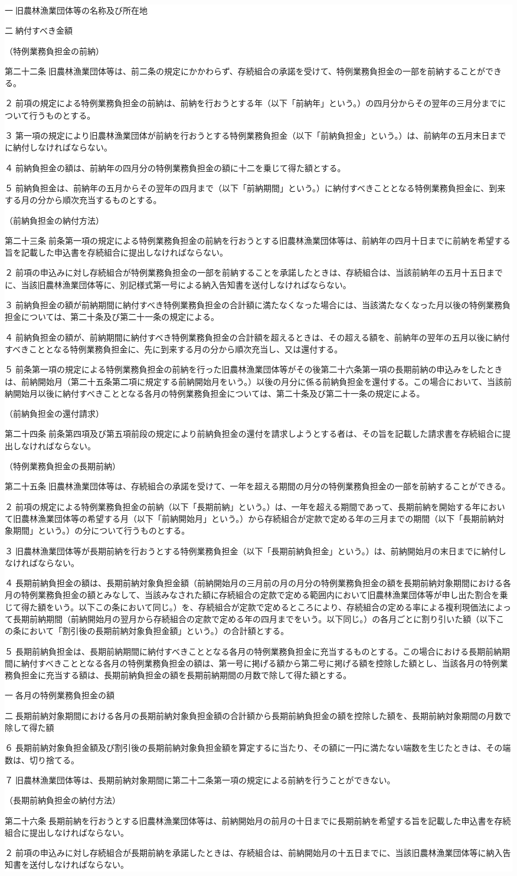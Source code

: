 一 旧農林漁業団体等の名称及び所在地

二 納付すべき金額

（特例業務負担金の前納）

第二十二条 旧農林漁業団体等は、前二条の規定にかかわらず、存続組合の承諾を受けて、特例業務負担金の一部を前納することができる。

２ 前項の規定による特例業務負担金の前納は、前納を行おうとする年（以下「前納年」という。）の四月分からその翌年の三月分までについて行うものとする。

３ 第一項の規定により旧農林漁業団体が前納を行おうとする特例業務負担金（以下「前納負担金」という。）は、前納年の五月末日までに納付しなければならない。

４ 前納負担金の額は、前納年の四月分の特例業務負担金の額に十二を乗じて得た額とする。

５ 前納負担金は、前納年の五月からその翌年の四月まで（以下「前納期間」という。）に納付すべきこととなる特例業務負担金に、到来する月の分から順次充当するものとする。

（前納負担金の納付方法）

第二十三条 前条第一項の規定による特例業務負担金の前納を行おうとする旧農林漁業団体等は、前納年の四月十日までに前納を希望する旨を記載した申込書を存続組合に提出しなければならない。

２ 前項の申込みに対し存続組合が特例業務負担金の一部を前納することを承諾したときは、存続組合は、当該前納年の五月十五日までに、当該旧農林漁業団体等に、別記様式第一号による納入告知書を送付しなければならない。

３ 前納負担金の額が前納期間に納付すべき特例業務負担金の合計額に満たなくなった場合には、当該満たなくなった月以後の特例業務負担金については、第二十条及び第二十一条の規定による。

４ 前納負担金の額が、前納期間に納付すべき特例業務負担金の合計額を超えるときは、その超える額を、前納年の翌年の五月以後に納付すべきこととなる特例業務負担金に、先に到来する月の分から順次充当し、又は還付する。

５ 前条第一項の規定による特例業務負担金の前納を行った旧農林漁業団体等がその後第二十六条第一項の長期前納の申込みをしたときは、前納開始月（第二十五条第二項に規定する前納開始月をいう。）以後の月分に係る前納負担金を還付する。この場合において、当該前納開始月以後に納付すべきこととなる各月の特例業務負担金については、第二十条及び第二十一条の規定による。

（前納負担金の還付請求）

第二十四条 前条第四項及び第五項前段の規定により前納負担金の還付を請求しようとする者は、その旨を記載した請求書を存続組合に提出しなければならない。

（特例業務負担金の長期前納）

第二十五条 旧農林漁業団体等は、存続組合の承諾を受けて、一年を超える期間の月分の特例業務負担金の一部を前納することができる。

２ 前項の規定による特例業務負担金の前納（以下「長期前納」という。）は、一年を超える期間であって、長期前納を開始する年において旧農林漁業団体等の希望する月（以下「前納開始月」という。）から存続組合が定款で定める年の三月までの期間（以下「長期前納対象期間」という。）の分について行うものとする。

３ 旧農林漁業団体等が長期前納を行おうとする特例業務負担金（以下「長期前納負担金」という。）は、前納開始月の末日までに納付しなければならない。

４ 長期前納負担金の額は、長期前納対象負担金額（前納開始月の三月前の月の月分の特例業務負担金の額を長期前納対象期間における各月の特例業務負担金の額とみなして、当該みなされた額に存続組合の定款で定める範囲内において旧農林漁業団体等が申し出た割合を乗じて得た額をいう。以下この条において同じ。）を、存続組合が定款で定めるところにより、存続組合の定める率による複利現価法によって長期前納期間（前納開始月の翌月から存続組合の定款で定める年の四月までをいう。以下同じ。）の各月ごとに割り引いた額（以下この条において「割引後の長期前納対象負担金額」という。）の合計額とする。

５ 長期前納負担金は、長期前納期間に納付すべきこととなる各月の特例業務負担金に充当するものとする。この場合における長期前納期間に納付すべきこととなる各月の特例業務負担金の額は、第一号に掲げる額から第二号に掲げる額を控除した額とし、当該各月の特例業務負担金に充当する額は、長期前納負担金の額を長期前納期間の月数で除して得た額とする。

一 各月の特例業務負担金の額

二 長期前納対象期間における各月の長期前納対象負担金額の合計額から長期前納負担金の額を控除した額を、長期前納対象期間の月数で除して得た額

６ 長期前納対象負担金額及び割引後の長期前納対象負担金額を算定するに当たり、その額に一円に満たない端数を生じたときは、その端数は、切り捨てる。

７ 旧農林漁業団体等は、長期前納対象期間に第二十二条第一項の規定による前納を行うことができない。

（長期前納負担金の納付方法）

第二十六条 長期前納を行おうとする旧農林漁業団体等は、前納開始月の前月の十日までに長期前納を希望する旨を記載した申込書を存続組合に提出しなければならない。

２ 前項の申込みに対し存続組合が長期前納を承諾したときは、存続組合は、前納開始月の十五日までに、当該旧農林漁業団体等に納入告知書を送付しなければならない。
